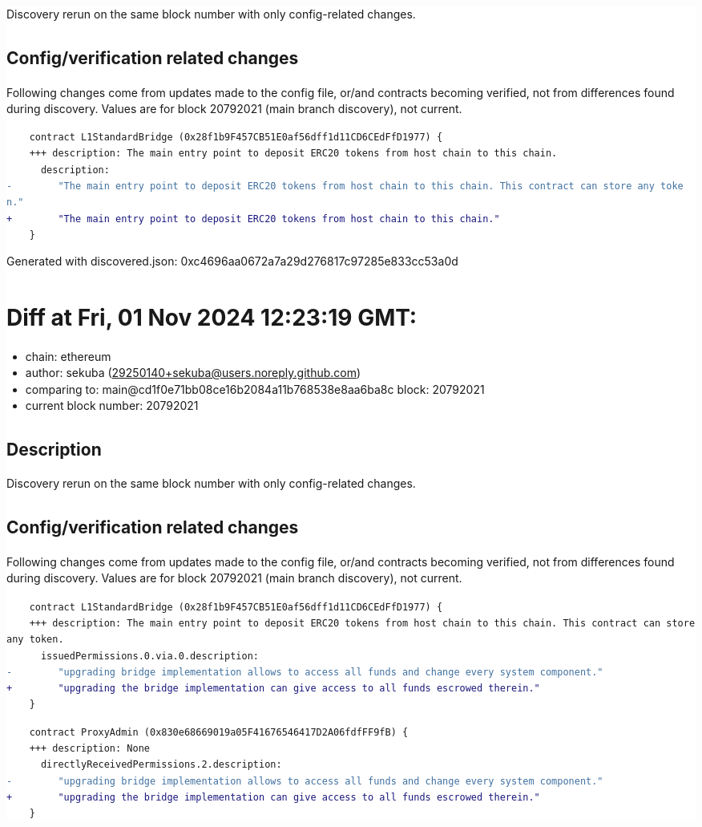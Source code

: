 Discovery rerun on the same block number with only config-related changes.

## Config/verification related changes

Following changes come from updates made to the config file,
or/and contracts becoming verified, not from differences found during
discovery. Values are for block 20792021 (main branch discovery), not current.

```diff
    contract L1StandardBridge (0x28f1b9F457CB51E0af56dff1d11CD6CEdFfD1977) {
    +++ description: The main entry point to deposit ERC20 tokens from host chain to this chain.
      description:
-        "The main entry point to deposit ERC20 tokens from host chain to this chain. This contract can store any token."
+        "The main entry point to deposit ERC20 tokens from host chain to this chain."
    }
```

Generated with discovered.json: 0xc4696aa0672a7a29d276817c97285e833cc53a0d

# Diff at Fri, 01 Nov 2024 12:23:19 GMT:

- chain: ethereum
- author: sekuba (<29250140+sekuba@users.noreply.github.com>)
- comparing to: main@cd1f0e71bb08ce16b2084a11b768538e8aa6ba8c block: 20792021
- current block number: 20792021

## Description

Discovery rerun on the same block number with only config-related changes.

## Config/verification related changes

Following changes come from updates made to the config file,
or/and contracts becoming verified, not from differences found during
discovery. Values are for block 20792021 (main branch discovery), not current.

```diff
    contract L1StandardBridge (0x28f1b9F457CB51E0af56dff1d11CD6CEdFfD1977) {
    +++ description: The main entry point to deposit ERC20 tokens from host chain to this chain. This contract can store any token.
      issuedPermissions.0.via.0.description:
-        "upgrading bridge implementation allows to access all funds and change every system component."
+        "upgrading the bridge implementation can give access to all funds escrowed therein."
    }
```

```diff
    contract ProxyAdmin (0x830e68669019a05F41676546417D2A06fdfFF9fB) {
    +++ description: None
      directlyReceivedPermissions.2.description:
-        "upgrading bridge implementation allows to access all funds and change every system component."
+        "upgrading the bridge implementation can give access to all funds escrowed therein."
    }
```
